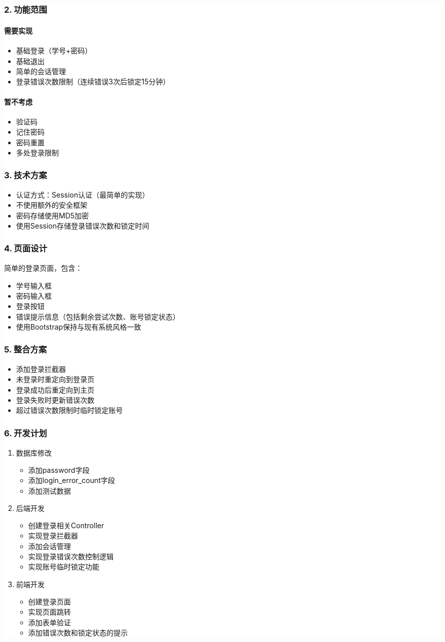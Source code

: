 ### 2. 功能范围
#### 需要实现
- 基础登录（学号+密码）
- 基础退出
- 简单的会话管理
- 登录错误次数限制（连续错误3次后锁定15分钟）

#### 暂不考虑
- 验证码
- 记住密码
- 密码重置
- 多处登录限制

### 3. 技术方案
- 认证方式：Session认证（最简单的实现）
- 不使用额外的安全框架
- 密码存储使用MD5加密
- 使用Session存储登录错误次数和锁定时间

### 4. 页面设计
简单的登录页面，包含：
- 学号输入框
- 密码输入框
- 登录按钮
- 错误提示信息（包括剩余尝试次数、账号锁定状态）
- 使用Bootstrap保持与现有系统风格一致

### 5. 整合方案
- 添加登录拦截器
- 未登录时重定向到登录页
- 登录成功后重定向到主页
- 登录失败时更新错误次数
- 超过错误次数限制时临时锁定账号

### 6. 开发计划
1. 数据库修改
   - 添加password字段
   - 添加login_error_count字段
   - 添加测试数据

2. 后端开发
   - 创建登录相关Controller
   - 实现登录拦截器
   - 添加会话管理
   - 实现登录错误次数控制逻辑
   - 实现账号临时锁定功能

3. 前端开发
   - 创建登录页面
   - 实现页面跳转
   - 添加表单验证
   - 添加错误次数和锁定状态的提示 